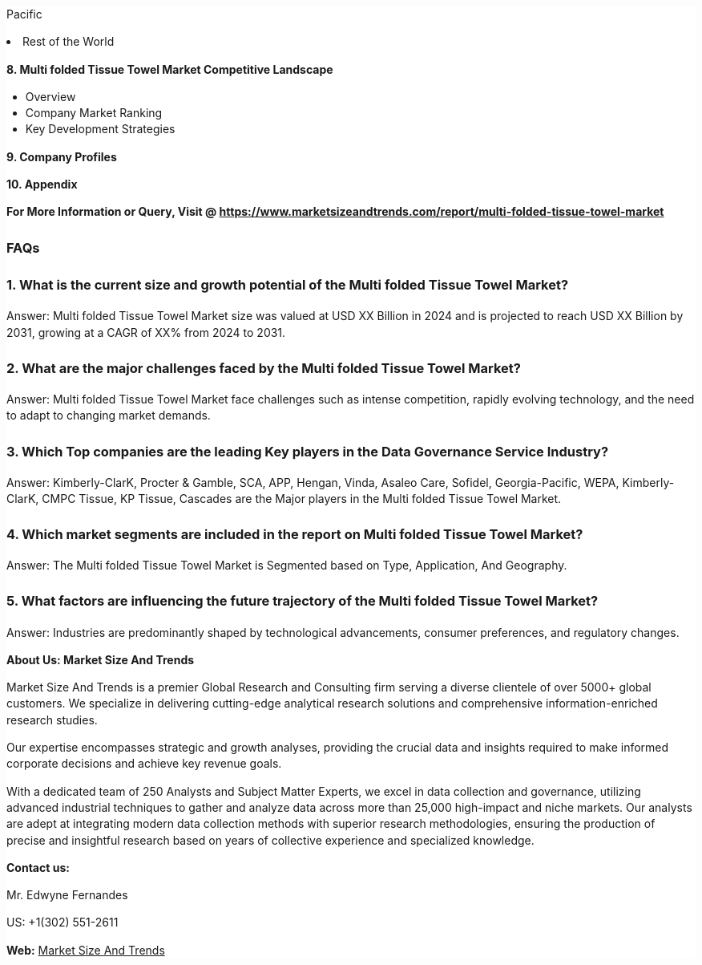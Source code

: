 Pacific</span></li><li><span class="">Rest of the World</span></li></ul></div><div class="" data-test-id=""><p><strong><span class="">8. Multi folded Tissue Towel Market Competitive Landscape</span></strong></p></div><div class="" data-test-id=""><ul><li><span class="">Overview</span></li><li><span class="">Company Market Ranking</span></li><li><span class="">Key Development Strategies</span></li></ul></div><div class="" data-test-id=""><p><strong><span class="">9. Company Profiles</span></strong></p></div><div class="" data-test-id=""><p><strong><span class="">10. Appendix</span></strong></p></div><div class="" data-test-id=""><p><strong><span class="">For More Information or Query, Visit @ <a href="https://www.marketsizeandtrends.com/report/multi-folded-tissue-towel-market" target="_blank">https://www.marketsizeandtrends.com/report/multi-folded-tissue-towel-market</a></span></strong></p></div><div class="" data-test-id=""><div class="article-main__content" data-test-id="publishing-text-block"><h3><strong><span class="">FAQs</span></strong></h3></div><div class="article-main__content" data-test-id="publishing-text-block"><h3><span class="">1. What is the current size and growth potential of the Multi folded Tissue Towel Market?</span></h3></div><div class="article-main__content" data-test-id="publishing-text-block"><p><span class="font-[700]">Answer</span><span class="">: Multi folded Tissue Towel Market size was valued at USD XX Billion in 2024 and is projected to reach USD XX Billion by 2031, growing at a CAGR of XX% from 2024 to 2031.</span></p></div><div class="article-main__content" data-test-id="publishing-text-block"><h3><span class="">2. What are the major challenges faced by the Multi folded Tissue Towel Market?</span></h3></div><div class="article-main__content" data-test-id="publishing-text-block"><p><span class="font-[700]">Answer</span><span class="">: Multi folded Tissue Towel Market face challenges such as intense competition, rapidly evolving technology, and the need to adapt to changing market demands.</span></p></div><div class="article-main__content" data-test-id="publishing-text-block"><h3><span class="">3. Which Top companies are the leading Key players in the Data Governance Service Industry?</span></h3></div><div class="article-main__content" data-test-id="publishing-text-block"><p><span class="font-[700]">Answer</span><span class="">: Kimberly-ClarK, Procter & Gamble, SCA, APP, Hengan, Vinda, Asaleo Care, Sofidel, Georgia-Pacific, WEPA, Kimberly-ClarK, CMPC Tissue, KP Tissue, Cascades are the Major players in the Multi folded Tissue Towel Market.</span></p></div><div class="article-main__content" data-test-id="publishing-text-block"><h3><span class="">4. Which market segments are included in the report on Multi folded Tissue Towel Market?</span></h3></div><div class="article-main__content" data-test-id="publishing-text-block"><p><span class="font-[700]">Answer</span><span class="">: The Multi folded Tissue Towel Market is Segmented based on Type, Application, And Geography.</span></p></div><div class="article-main__content" data-test-id="publishing-text-block"><h3><span class="">5. What factors are influencing the future trajectory of the Multi folded Tissue Towel Market?</span></h3></div><div class="article-main__content" data-test-id="publishing-text-block"><p><span class="font-[700]">Answer:</span><span class="">&nbsp;Industries are predominantly shaped by technological advancements, consumer preferences, and regulatory changes.</span></p></div><p><strong><span class="">About Us: Market Size And Trends</span></strong></p></div><div class="" data-test-id=""><p><span class="">Market Size And Trends is a premier Global Research and Consulting firm serving a diverse clientele of over 5000+ global customers. We specialize in delivering cutting-edge analytical research solutions and comprehensive information-enriched research studies.</span></p></div><div class="" data-test-id=""><p><span class="">Our expertise encompasses strategic and growth analyses, providing the crucial data and insights required to make informed corporate decisions and achieve key revenue goals.</span></p></div><div class="" data-test-id=""><p><span class="">With a dedicated team of 250 Analysts and Subject Matter Experts, we excel in data collection and governance, utilizing advanced industrial techniques to gather and analyze data across more than 25,000 high-impact and niche markets. Our analysts are adept at integrating modern data collection methods with superior research methodologies, ensuring the production of precise and insightful research based on years of collective experience and specialized knowledge.</span></p></div><div class="" data-test-id=""><p><strong><span class="">Contact us:</span></strong></p></div><div class="" data-test-id=""><p><span class="">Mr. Edwyne Fernandes</span></p></div><div class="" data-test-id=""><p><span class="">US: +1(302) 551-2611<br /></span></p><p><span class=""><strong>Web:</strong> <a href="https://www.marketsizeandtrends.com/" target="_blank">Market Size And Trends</a></span></p></div>
